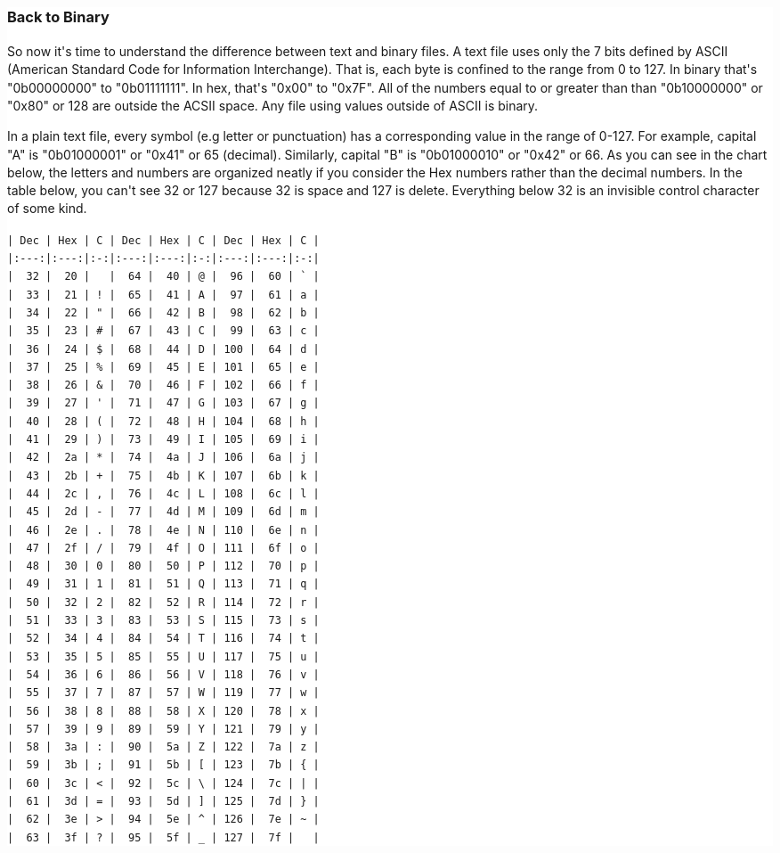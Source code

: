 ### Back to Binary ###

So now it's time to understand the difference between text and binary files. A
text file uses only the 7 bits defined by ASCII (American Standard Code for
Information Interchange). That is, each byte is confined to the range from 0 to
127. In binary that's "0b00000000" to "0b01111111". In hex, that's "0x00" to
"0x7F". All of the numbers equal to or greater than than "0b10000000" or "0x80"
or 128 are outside the ACSII space. Any file using values outside of ASCII is
binary.

In a plain text file, every symbol (e.g letter or punctuation) has a
corresponding value in the range of 0-127. For example, capital "A" is
"0b01000001" or "0x41" or 65 (decimal). Similarly, capital "B" is "0b01000010"
or "0x42" or 66. As you can see in the chart below, the letters and numbers are
organized neatly if you consider the Hex numbers rather than the decimal
numbers. In the table below, you can't see 32 or 127 because 32 is space and
127 is delete. Everything below 32 is an invisible control character of some
kind.

```
| Dec | Hex | C | Dec | Hex | C | Dec | Hex | C |
|:---:|:---:|:-:|:---:|:---:|:-:|:---:|:---:|:-:|
|  32 |  20 |   |  64 |  40 | @ |  96 |  60 | ` |
|  33 |  21 | ! |  65 |  41 | A |  97 |  61 | a |
|  34 |  22 | " |  66 |  42 | B |  98 |  62 | b |
|  35 |  23 | # |  67 |  43 | C |  99 |  63 | c |
|  36 |  24 | $ |  68 |  44 | D | 100 |  64 | d |
|  37 |  25 | % |  69 |  45 | E | 101 |  65 | e |
|  38 |  26 | & |  70 |  46 | F | 102 |  66 | f |
|  39 |  27 | ' |  71 |  47 | G | 103 |  67 | g |
|  40 |  28 | ( |  72 |  48 | H | 104 |  68 | h |
|  41 |  29 | ) |  73 |  49 | I | 105 |  69 | i |
|  42 |  2a | * |  74 |  4a | J | 106 |  6a | j |
|  43 |  2b | + |  75 |  4b | K | 107 |  6b | k |
|  44 |  2c | , |  76 |  4c | L | 108 |  6c | l |
|  45 |  2d | - |  77 |  4d | M | 109 |  6d | m |
|  46 |  2e | . |  78 |  4e | N | 110 |  6e | n |
|  47 |  2f | / |  79 |  4f | O | 111 |  6f | o |
|  48 |  30 | 0 |  80 |  50 | P | 112 |  70 | p |
|  49 |  31 | 1 |  81 |  51 | Q | 113 |  71 | q |
|  50 |  32 | 2 |  82 |  52 | R | 114 |  72 | r |
|  51 |  33 | 3 |  83 |  53 | S | 115 |  73 | s |
|  52 |  34 | 4 |  84 |  54 | T | 116 |  74 | t |
|  53 |  35 | 5 |  85 |  55 | U | 117 |  75 | u |
|  54 |  36 | 6 |  86 |  56 | V | 118 |  76 | v |
|  55 |  37 | 7 |  87 |  57 | W | 119 |  77 | w |
|  56 |  38 | 8 |  88 |  58 | X | 120 |  78 | x |
|  57 |  39 | 9 |  89 |  59 | Y | 121 |  79 | y |
|  58 |  3a | : |  90 |  5a | Z | 122 |  7a | z |
|  59 |  3b | ; |  91 |  5b | [ | 123 |  7b | { |
|  60 |  3c | < |  92 |  5c | \ | 124 |  7c | | |
|  61 |  3d | = |  93 |  5d | ] | 125 |  7d | } |
|  62 |  3e | > |  94 |  5e | ^ | 126 |  7e | ~ |
|  63 |  3f | ? |  95 |  5f | _ | 127 |  7f |   |
```
